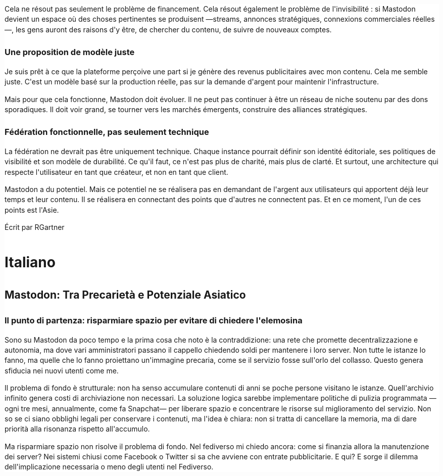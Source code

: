 Cela ne résout pas seulement le problème de financement. Cela résout également le problème de l'invisibilité : si Mastodon devient un espace où des choses pertinentes se produisent —streams, annonces stratégiques, connexions commerciales réelles—, les gens auront des raisons d'y être, de chercher du contenu, de suivre de nouveaux comptes.

### Une proposition de modèle juste

Je suis prêt à ce que la plateforme perçoive une part si je génère des revenus publicitaires avec mon contenu. Cela me semble juste. C'est un modèle basé sur la production réelle, pas sur la demande d'argent pour maintenir l'infrastructure.

Mais pour que cela fonctionne, Mastodon doit évoluer. Il ne peut pas continuer à être un réseau de niche soutenu par des dons sporadiques. Il doit voir grand, se tourner vers les marchés émergents, construire des alliances stratégiques.

### Fédération fonctionnelle, pas seulement technique

La fédération ne devrait pas être uniquement technique. Chaque instance pourrait définir son identité éditoriale, ses politiques de visibilité et son modèle de durabilité. Ce qu'il faut, ce n'est pas plus de charité, mais plus de clarté. Et surtout, une architecture qui respecte l'utilisateur en tant que créateur, et non en tant que client.

Mastodon a du potentiel. Mais ce potentiel ne se réalisera pas en demandant de l'argent aux utilisateurs qui apportent déjà leur temps et leur contenu. Il se réalisera en connectant des points que d'autres ne connectent pas. Et en ce moment, l'un de ces points est l'Asie.

Écrit par RGartner

# Italiano

## Mastodon: Tra Precarietà e Potenziale Asiatico

### Il punto di partenza: risparmiare spazio per evitare di chiedere l'elemosina

Sono su Mastodon da poco tempo e la prima cosa che noto è la contraddizione: una rete che promette decentralizzazione e autonomia, ma dove vari amministratori passano il cappello chiedendo soldi per mantenere i loro server. Non tutte le istanze lo fanno, ma quelle che lo fanno proiettano un'immagine precaria, come se il servizio fosse sull'orlo del collasso. Questo genera sfiducia nei nuovi utenti come me.

Il problema di fondo è strutturale: non ha senso accumulare contenuti di anni se poche persone visitano le istanze. Quell'archivio infinito genera costi di archiviazione non necessari. La soluzione logica sarebbe implementare politiche di pulizia programmata —ogni tre mesi, annualmente, come fa Snapchat— per liberare spazio e concentrare le risorse sul miglioramento del servizio. Non so se ci siano obblighi legali per conservare i contenuti, ma l'idea è chiara: non si tratta di cancellare la memoria, ma di dare priorità alla risonanza rispetto all'accumulo.

Ma risparmiare spazio non risolve il problema di fondo. Nel fediverso mi chiedo ancora: come si finanzia allora la manutenzione dei server? Nei sistemi chiusi come Facebook o Twitter si sa che avviene con entrate pubblicitarie. E qui? E sorge il dilemma dell'implicazione necessaria o meno degli utenti nel Fediverso.
